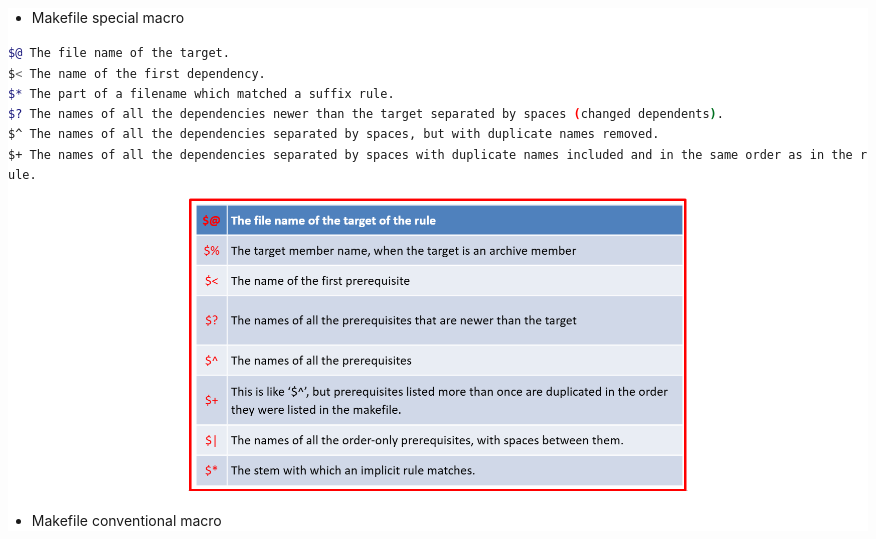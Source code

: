 + Makefile special macro​
```bash
$@ The file name of the target.​
$< The name of the first dependency.​
$* The part of a filename which matched a suffix rule.​
$? The names of all the dependencies newer than the target separated by spaces (changed dependents).​
$^ The names of all the dependencies separated by spaces, but with duplicate names removed.​
$+ The names of all the dependencies separated by spaces with duplicate names included and in the same order as in the rule.​
```
<p align="center">
  <img src="Images/Screenshot_22.png" alt="hello" style="width:500px; height:auto;"/>   
</p>

+ Makefile conventional macro​
<p align="center">